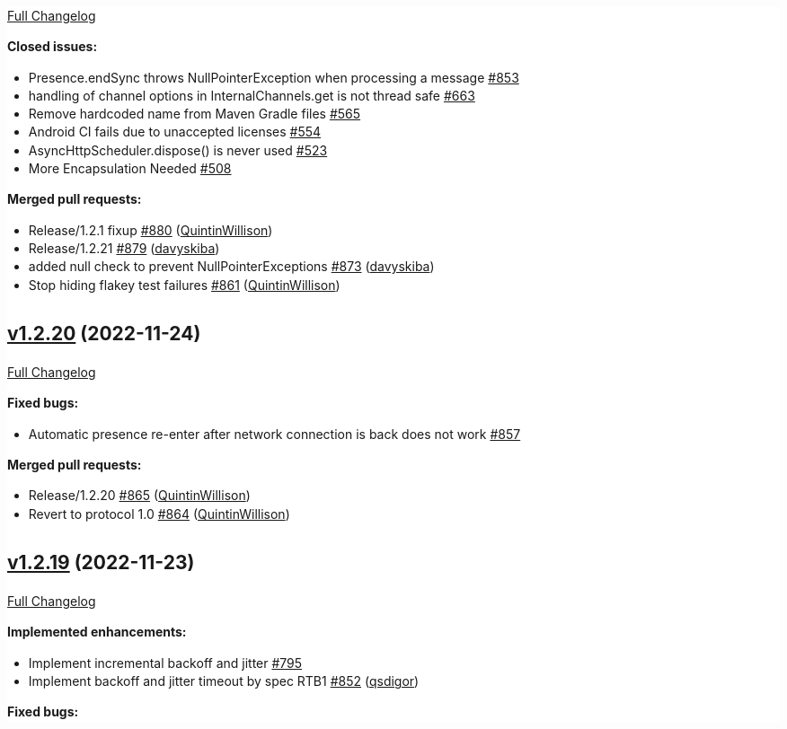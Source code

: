 [Full Changelog](https://github.com/ably/ably-java/compare/v1.2.20...v1.2.21)

**Closed issues:**

- Presence.endSync throws NullPointerException when processing a message [\#853](https://github.com/ably/ably-java/issues/853)
- handling of channel options in InternalChannels.get is not thread safe [\#663](https://github.com/ably/ably-java/issues/663)
- Remove hardcoded name from Maven Gradle files [\#565](https://github.com/ably/ably-java/issues/565)
- Android CI fails due to unaccepted licenses [\#554](https://github.com/ably/ably-java/issues/554)
- AsyncHttpScheduler.dispose\(\) is never used [\#523](https://github.com/ably/ably-java/issues/523)
- More Encapsulation Needed [\#508](https://github.com/ably/ably-java/issues/508)

**Merged pull requests:**

- Release/1.2.1 fixup [\#880](https://github.com/ably/ably-java/pull/880) ([QuintinWillison](https://github.com/QuintinWillison))
- Release/1.2.21 [\#879](https://github.com/ably/ably-java/pull/879) ([davyskiba](https://github.com/davyskiba))
- added null check to prevent NullPointerExceptions [\#873](https://github.com/ably/ably-java/pull/873) ([davyskiba](https://github.com/davyskiba))
- Stop hiding flakey test failures [\#861](https://github.com/ably/ably-java/pull/861) ([QuintinWillison](https://github.com/QuintinWillison))

## [v1.2.20](https://github.com/ably/ably-java/tree/v1.2.20) (2022-11-24)

[Full Changelog](https://github.com/ably/ably-java/compare/v1.2.19...v1.2.20)

**Fixed bugs:**

- Automatic presence re-enter after network connection is back does not work [\#857](https://github.com/ably/ably-java/issues/857)

**Merged pull requests:**

- Release/1.2.20 [\#865](https://github.com/ably/ably-java/pull/865) ([QuintinWillison](https://github.com/QuintinWillison))
- Revert to protocol 1.0 [\#864](https://github.com/ably/ably-java/pull/864) ([QuintinWillison](https://github.com/QuintinWillison))

## [v1.2.19](https://github.com/ably/ably-java/tree/v1.2.19) (2022-11-23)

[Full Changelog](https://github.com/ably/ably-java/compare/v1.2.18...v1.2.19)

**Implemented enhancements:**

- Implement incremental backoff and jitter [\#795](https://github.com/ably/ably-java/issues/795)
- Implement backoff and jitter timeout by spec RTB1 [\#852](https://github.com/ably/ably-java/pull/852) ([qsdigor](https://github.com/qsdigor))

**Fixed bugs:**
